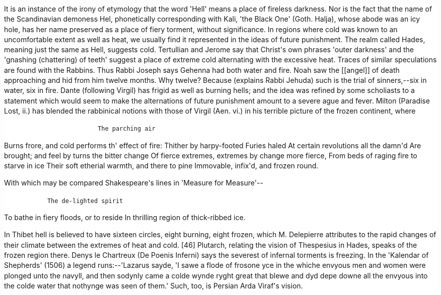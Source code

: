 It is an instance of the irony of etymology that the word 'Hell'
means a place of fireless darkness. Nor is the fact that the name of
the Scandinavian demoness Hel, phonetically corresponding with Kali,
'the Black One' (Goth. Halja), whose abode was an icy hole, has her
name preserved as a place of fiery torment, without significance. In
regions where cold was known to an uncomfortable extent as well
as heat, we usually find it represented in the ideas of future
punishment. The realm called Hades, meaning just the same as Hell,
suggests cold. Tertullian and Jerome say that Christ's own phrases
'outer darkness' and the 'gnashing (chattering) of teeth' suggest a
place of extreme cold alternating with the excessive heat. Traces of
similar speculations are found with the Rabbins. Thus Rabbi Joseph
says Gehenna had both water and fire. Noah saw the [[angel]] of death
approaching and hid from him twelve months. Why twelve? Because
(explains Rabbi Jehuda) such is the trial of sinners,--six in water,
six in fire. Dante (following Virgil) has frigid as well as burning
hells; and the idea was refined by some scholiasts to a statement
which would seem to make the alternations of future punishment amount
to a severe ague and fever. Milton (Paradise Lost, ii.) has blended
the rabbinical notions with those of Virgil (Aen. vi.) in his terrible
picture of the frozen continent, where



                              The parching air
Burns frore, and cold performs th' effect of fire:
Thither by harpy-footed Furies haled
At certain revolutions all the damn'd
Are brought; and feel by turns the bitter change
Of fierce extremes, extremes by change more fierce,
From beds of raging fire to starve in ice
Their soft etherial warmth, and there to pine
Immovable, infix'd, and frozen round.



With which may be compared Shakespeare's lines in 'Measure for
Measure'--


                The de-lighted spirit
To bathe in fiery floods, or to reside
In thrilling region of thick-ribbed ice.



In Thibet hell is believed to have sixteen circles, eight burning,
eight frozen, which M. Delepierre attributes to the rapid changes of
their climate between the extremes of heat and cold. [46] Plutarch,
relating the vision of Thespesius in Hades, speaks of the frozen region
there. Denys le Chartreux (De Poenis Inferni) says the severest of
infernal torments is freezing. In the 'Kalendar of Shepherds' (1506)
a legend runs:--'Lazarus sayde, 'I sawe a flode of frosone yce in
the whiche envyous men and women were plonged unto the navyll, and
then sodynly came a colde wynde ryght great that blewe and dyd depe
downe all the envyous into the colde water that nothynge was seen of
them.' Such, too, is Persian Arda Viraf's vision.
